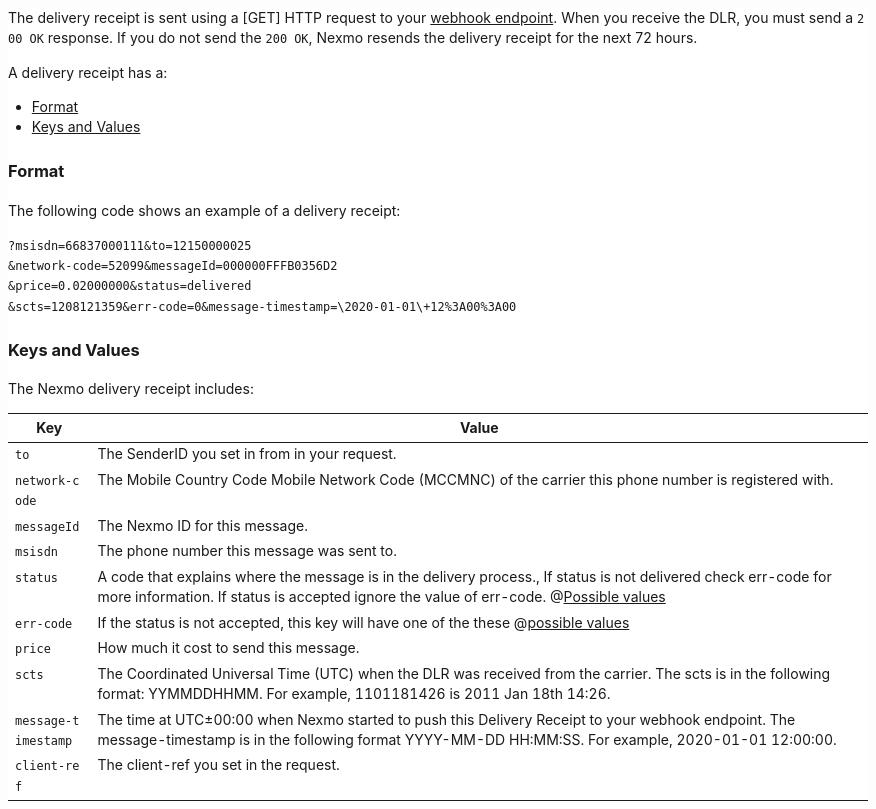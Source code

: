 The delivery receipt is sent using a [GET] HTTP request to your [webhook endpoint](/concepts/guides/webhooks). When you receive the DLR, you must send a `200 OK` response. If you do not send the `200 OK`, Nexmo resends the delivery receipt for the next 72 hours.

A delivery receipt has a:

* [Format](#format)
* [Keys and Values](#keys-and-values)

### Format

The following code shows an example of a delivery receipt:

```
?msisdn=66837000111&to=12150000025
&network-code=52099&messageId=000000FFFB0356D2
&price=0.02000000&status=delivered
&scts=1208121359&err-code=0&message-timestamp=\2020-01-01\+12%3A00%3A00
```

### Keys and Values

The Nexmo delivery receipt includes:

Key | Value
-- | --
`to` | The SenderID you set in from in your request.
`network-code` | The Mobile Country Code Mobile Network Code (MCCMNC) of the carrier this phone number is registered with.
`messageId` | The Nexmo ID for this message.
`msisdn` | The phone number this message was sent to.
`status` | A code that explains where the message is in the delivery process., If status is not delivered check err-code for more information. If status is accepted ignore the value of err-code. @[Possible values](_examples/api/us-short-codes/alerts/delivery-receipt/status.md)
`err-code` | If the status is not accepted, this key will have one of the these @[possible values](_examples/api/us-short-codes/alerts/delivery-receipt/err-code.md)
`price` | How much it cost to send this message.
`scts` | The Coordinated Universal Time (UTC) when the DLR was received from the carrier. The scts is in the following format: YYMMDDHHMM. For example, 1101181426 is 2011 Jan 18th 14:26.
`message-timestamp` | The time at UTC±00:00 when Nexmo started to push this Delivery Receipt to your webhook endpoint. The message-timestamp is in the following format YYYY-MM-DD HH:MM:SS. For example, 2020-01-01 12:00:00.
`client-ref` | The client-ref you set in the request.
